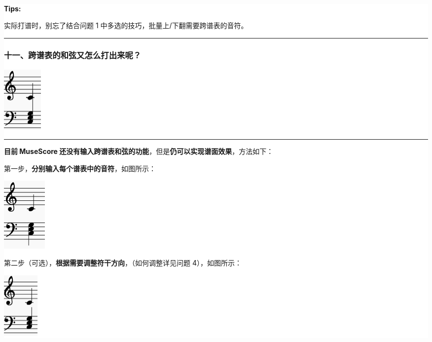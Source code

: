 
**Tips:**

实际打谱时，别忘了结合问题 1 中多选的技巧，批量上/下翻需要跨谱表的音符。

---

### <span id="跨谱表和弦">十一、跨谱表的和弦又怎么打出来呢？</span>

<img src="./img/11_01_01.png" alt="11_01_01" style="zoom:50%;" />

---

**目前 MuseScore 还没有输入跨谱表和弦的功能**，但是**仍可以实现谱面效果**，方法如下：

第一步，**分别输入每个谱表中的音符**，如图所示：

<img src="./img/11_01_02.png" alt="11_01_02" style="zoom:50%;" />

第二步（可选），**根据需要调整符干方向**，（如何调整详见问题 4），如图所示：

<img src="./img/11_01_03.png" alt="11_01_03" style="zoom:50%;" />
